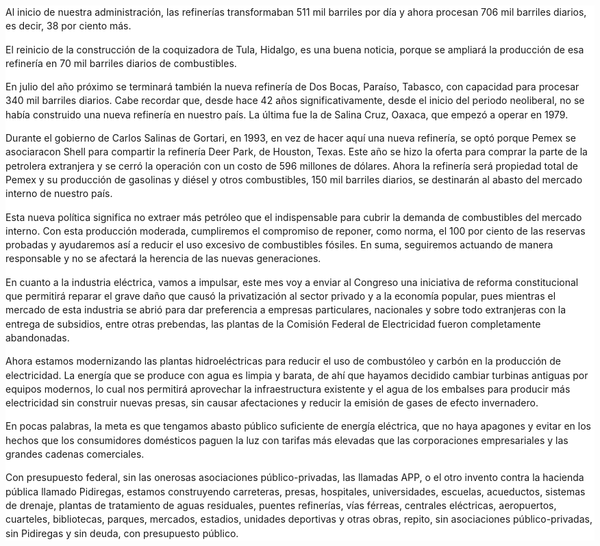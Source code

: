 Al inicio de nuestra administración, las refinerías transformaban 511 mil
barriles por día y ahora procesan 706 mil barriles diarios, es decir, 38 por
ciento más.

El reinicio de la construcción de la coquizadora de Tula, Hidalgo, es una
buena noticia, porque se ampliará la producción de esa refinería en 70 mil
barriles diarios de combustibles.

En julio del año próximo se terminará también la nueva refinería de Dos Bocas,
Paraíso, Tabasco, con capacidad para procesar 340 mil barriles diarios. Cabe
recordar que, desde hace 42 años significativamente, desde el inicio del
periodo neoliberal, no se había construido una nueva refinería en nuestro
país. La última fue la de Salina Cruz, Oaxaca, que empezó a operar en 1979.

Durante el gobierno de Carlos Salinas de Gortari, en 1993, en vez de hacer
aquí una nueva refinería, se optó porque Pemex se asociaracon Shell para
compartir la refinería Deer Park, de Houston, Texas. Este año se hizo la
oferta para comprar la parte de la petrolera extranjera y se cerró la
operación con un costo de 596 millones de dólares. Ahora la refinería será
propiedad total de Pemex y su producción de gasolinas y diésel y otros
combustibles, 150 mil barriles diarios, se destinarán al abasto del mercado
interno de nuestro país.

Esta nueva política significa no extraer más petróleo que el indispensable
para cubrir la demanda de combustibles del mercado interno. Con esta
producción moderada, cumpliremos el compromiso de reponer, como norma, el 100
por ciento de las reservas probadas y ayudaremos así a reducir el uso excesivo
de combustibles fósiles. En suma, seguiremos actuando de manera responsable y
no se afectará la herencia de las nuevas generaciones.

En cuanto a la industria eléctrica, vamos a impulsar, este mes voy a enviar al
Congreso una iniciativa de reforma constitucional que permitirá reparar el
grave daño que causó la privatización al sector privado y a la economía
popular, pues mientras el mercado de esta industria se abrió para dar
preferencia a empresas particulares, nacionales y sobre todo extranjeras con
la entrega de subsidios, entre otras prebendas, las plantas de la Comisión
Federal de Electricidad fueron completamente abandonadas.

Ahora estamos modernizando las plantas hidroeléctricas para reducir el uso de
combustóleo y carbón en la producción de electricidad. La energía que se
produce con agua es limpia y barata, de ahí que hayamos decidido cambiar
turbinas antiguas por equipos modernos, lo cual nos permitirá aprovechar la
infraestructura existente y el agua de los embalses para producir más
electricidad sin construir nuevas presas, sin causar afectaciones y reducir la
emisión de gases de efecto invernadero.

En pocas palabras, la meta es que tengamos abasto público suficiente de
energía eléctrica, que no haya apagones y evitar en los hechos que los
consumidores domésticos paguen la luz con tarifas más elevadas que las
corporaciones empresariales y las grandes cadenas comerciales.

Con presupuesto federal, sin las onerosas asociaciones público-privadas, las
llamadas APP, o el otro invento contra la hacienda pública llamado Pidiregas,
estamos construyendo carreteras, presas, hospitales, universidades, escuelas,
acueductos, sistemas de drenaje, plantas de tratamiento de aguas residuales,
puentes refinerías, vías férreas, centrales eléctricas, aeropuertos,
cuarteles, bibliotecas, parques, mercados, estadios, unidades deportivas y
otras obras, repito, sin asociaciones público-privadas, sin Pidiregas y sin
deuda, con presupuesto público.
